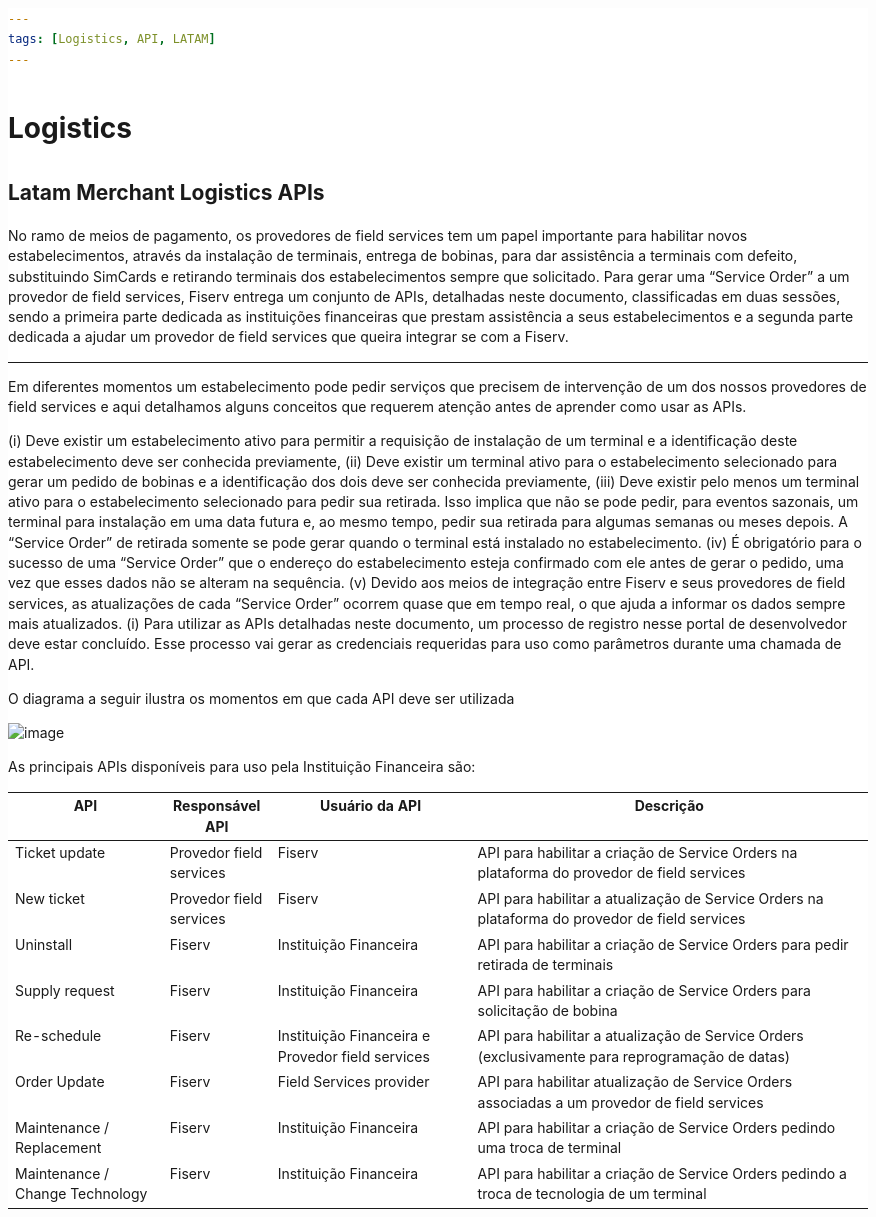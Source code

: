 ```yaml
---
tags: [Logistics, API, LATAM]
---
```


# Logistics

## Latam Merchant Logistics APIs

No ramo de meios de pagamento, os provedores de field services tem um papel importante para habilitar novos estabelecimentos, através da instalação de terminais, entrega de bobinas, para dar assistência a terminais com defeito, substituindo SimCards e retirando terminais dos estabelecimentos sempre que solicitado. Para gerar uma “Service Order” a um provedor de field services, Fiserv entrega um conjunto de APIs, detalhadas neste documento, classificadas em duas sessões, sendo a primeira parte dedicada as instituições financeiras que prestam assistência a seus estabelecimentos e a segunda parte dedicada a ajudar um provedor de field services que queira integrar se com a Fiserv.

---



Em diferentes momentos um estabelecimento pode pedir serviços que precisem de intervenção de um dos nossos provedores de field services e aqui detalhamos alguns conceitos que requerem atenção antes de aprender como usar as APIs.

(i)	Deve existir um estabelecimento ativo para permitir a requisição de instalação de um terminal e a identificação deste estabelecimento deve ser conhecida previamente,
(ii)	Deve existir um terminal ativo para o estabelecimento selecionado para gerar um pedido de bobinas e a identificação dos dois deve ser conhecida previamente,
(iii)	Deve existir pelo menos um terminal ativo para o estabelecimento selecionado para pedir sua retirada. Isso implica que não se pode pedir, para eventos sazonais, um terminal para instalação em uma data futura e, ao mesmo tempo, pedir sua retirada para algumas semanas ou meses depois. A “Service Order” de retirada somente se pode gerar quando o terminal está instalado no estabelecimento.
(iv)	É obrigatório para o sucesso de uma “Service Order” que o endereço do estabelecimento esteja confirmado com ele antes de gerar o pedido, uma vez que esses dados não se alteram na sequência.
(v)	Devido aos meios de integração entre Fiserv e seus provedores de field services, as atualizações de cada “Service Order” ocorrem quase que em tempo real, o que ajuda a informar os dados sempre mais atualizados.
(i)	Para utilizar as APIs detalhadas neste documento, um processo de registro nesse portal de desenvolvedor deve estar concluído. Esse processo vai gerar as credenciais requeridas para uso como parâmetros durante uma chamada de API.

O diagrama a seguir ilustra os momentos em que cada API deve ser utilizada

![image](https://user-images.githubusercontent.com/111396588/213576554-0bda6765-1bdf-4a55-9770-11b293dfd999.png)

As principais APIs disponíveis para uso pela Instituição Financeira são:

|API|	Responsável API	|	Usuário da API|	Descrição|
|---|-------------|---------|-----------|
|Ticket update|	Provedor field services|	Fiserv|	API para habilitar a criação de Service Orders na plataforma do provedor de field services |
|New ticket|	Provedor field services|	Fiserv|	API para habilitar a atualização de Service Orders na plataforma do provedor de field services |
|Uninstall|	Fiserv|	Instituição Financeira|	API para habilitar a criação de Service Orders para pedir retirada de terminais|
|Supply request|	Fiserv|	Instituição Financeira|	API para habilitar a criação de Service Orders para solicitação de bobina|
|Re-schedule|	Fiserv|	Instituição Financeira e Provedor field services|	API para habilitar a atualização de Service Orders (exclusivamente para reprogramação de datas)|
|Order Update|	Fiserv|	Field Services provider|	API para habilitar atualização de Service Orders associadas a um provedor de field services|
|Maintenance / Replacement|	Fiserv|	Instituição Financeira|	API para habilitar a criação de Service Orders pedindo uma troca de terminal|
|Maintenance / Change Technology|	Fiserv|	Instituição Financeira|	API para habilitar a criação de Service Orders pedindo a troca de tecnologia de um terminal|